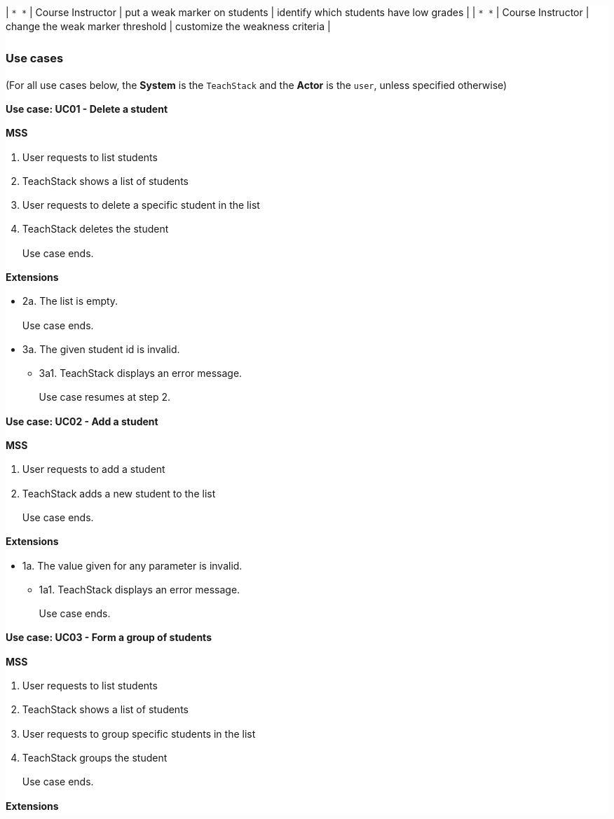 | `* *`    | Course Instructor                   | put a weak marker on students                      | identify which students have low grades      |
| `* *`    | Course Instructor                   | change the weak marker threshold                   | customize the weakness criteria              |



### Use cases

(For all use cases below, the **System** is the `TeachStack` and the **Actor** is the `user`, unless specified otherwise)

**Use case: UC01 - Delete a student**

**MSS**

1.  User requests to list students
2.  TeachStack shows a list of students
3.  User requests to delete a specific student in the list
4.  TeachStack deletes the student

    Use case ends.

**Extensions**

* 2a. The list is empty.

  Use case ends.

* 3a. The given student id is invalid.

    * 3a1. TeachStack displays an error message.

      Use case resumes at step 2.

**Use case: UC02 - Add a student**

**MSS**

1.  User requests to add a student
2.  TeachStack adds a new student to the list

    Use case ends.

**Extensions**

* 1a. The value given for any parameter is invalid.
    * 1a1. TeachStack displays an error message.

      Use case ends.

**Use case: UC03 - Form a group of students**

**MSS**

1.  User requests to list students
2.  TeachStack shows a list of students
3.  User requests to group specific students in the list
4.  TeachStack groups the student

    Use case ends.

**Extensions**
